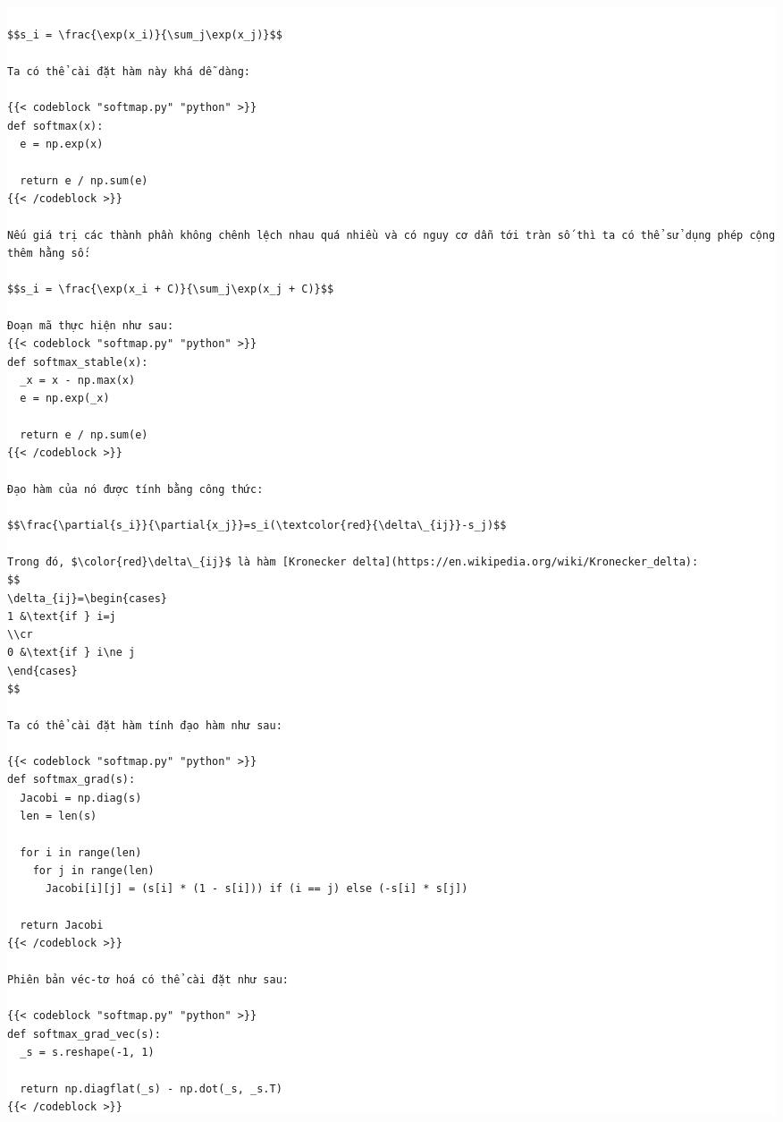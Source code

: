 ~~~(2)

$$s_i = \frac{\exp(x_i)}{\sum_j\exp(x_j)}$$

Ta có thể cài đặt hàm này khá dễ dàng:

{{< codeblock "softmap.py" "python" >}}
def softmax(x):
  e = np.exp(x)
  
  return e / np.sum(e)
{{< /codeblock >}}

Nếu giá trị các thành phần không chênh lệch nhau quá nhiều và có nguy cơ dẫn tới tràn số thì ta có thể sử dụng phép cộng thêm hằng số:

$$s_i = \frac{\exp(x_i + C)}{\sum_j\exp(x_j + C)}$$

Đoạn mã thực hiện như sau:
{{< codeblock "softmap.py" "python" >}}
def softmax_stable(x):
  _x = x - np.max(x)
  e = np.exp(_x)
  
  return e / np.sum(e)
{{< /codeblock >}}

Đạo hàm của nó được tính bằng công thức:

$$\frac{\partial{s_i}}{\partial{x_j}}=s_i(\textcolor{red}{\delta\_{ij}}-s_j)$$

Trong đó, $\color{red}\delta\_{ij}$ là hàm [Kronecker delta](https://en.wikipedia.org/wiki/Kronecker_delta):
$$
\delta_{ij}=\begin{cases}
1 &\text{if } i=j
\\cr
0 &\text{if } i\ne j
\end{cases}
$$

Ta có thể cài đặt hàm tính đạo hàm như sau:

{{< codeblock "softmap.py" "python" >}}
def softmax_grad(s):
  Jacobi = np.diag(s)
  len = len(s)
  
  for i in range(len)
    for j in range(len)
      Jacobi[i][j] = (s[i] * (1 - s[i])) if (i == j) else (-s[i] * s[j])
  
  return Jacobi
{{< /codeblock >}}

Phiên bản véc-tơ hoá có thể cài đặt như sau:

{{< codeblock "softmap.py" "python" >}}
def softmax_grad_vec(s):
  _s = s.reshape(-1, 1)
  
  return np.diagflat(_s) - np.dot(_s, _s.T)
{{< /codeblock >}}

~~~